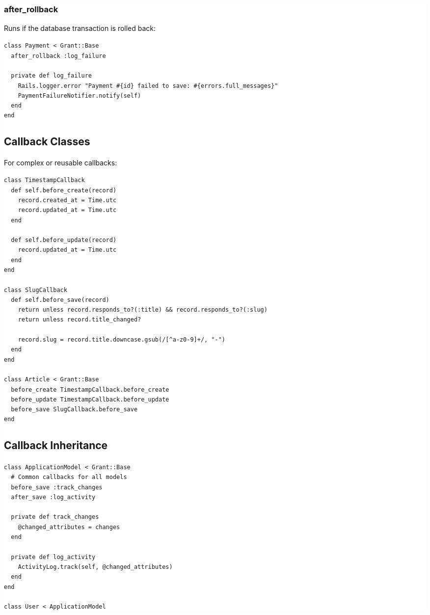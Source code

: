 ### after_rollback

Runs if the database transaction is rolled back:

```crystal
class Payment < Grant::Base
  after_rollback :log_failure
  
  private def log_failure
    Rails.logger.error "Payment #{id} failed to save: #{errors.full_messages}"
    PaymentFailureNotifier.notify(self)
  end
end
```

## Callback Classes

For complex or reusable callbacks:

```crystal
class TimestampCallback
  def self.before_create(record)
    record.created_at = Time.utc
    record.updated_at = Time.utc
  end
  
  def self.before_update(record)
    record.updated_at = Time.utc
  end
end

class SlugCallback
  def self.before_save(record)
    return unless record.responds_to?(:title) && record.responds_to?(:slug)
    return unless record.title_changed?
    
    record.slug = record.title.downcase.gsub(/[^a-z0-9]+/, "-")
  end
end

class Article < Grant::Base
  before_create TimestampCallback.before_create
  before_update TimestampCallback.before_update
  before_save SlugCallback.before_save
end
```

## Callback Inheritance

```crystal
class ApplicationModel < Grant::Base
  # Common callbacks for all models
  before_save :track_changes
  after_save :log_activity
  
  private def track_changes
    @changed_attributes = changes
  end
  
  private def log_activity
    ActivityLog.track(self, @changed_attributes)
  end
end

class User < ApplicationModel
```